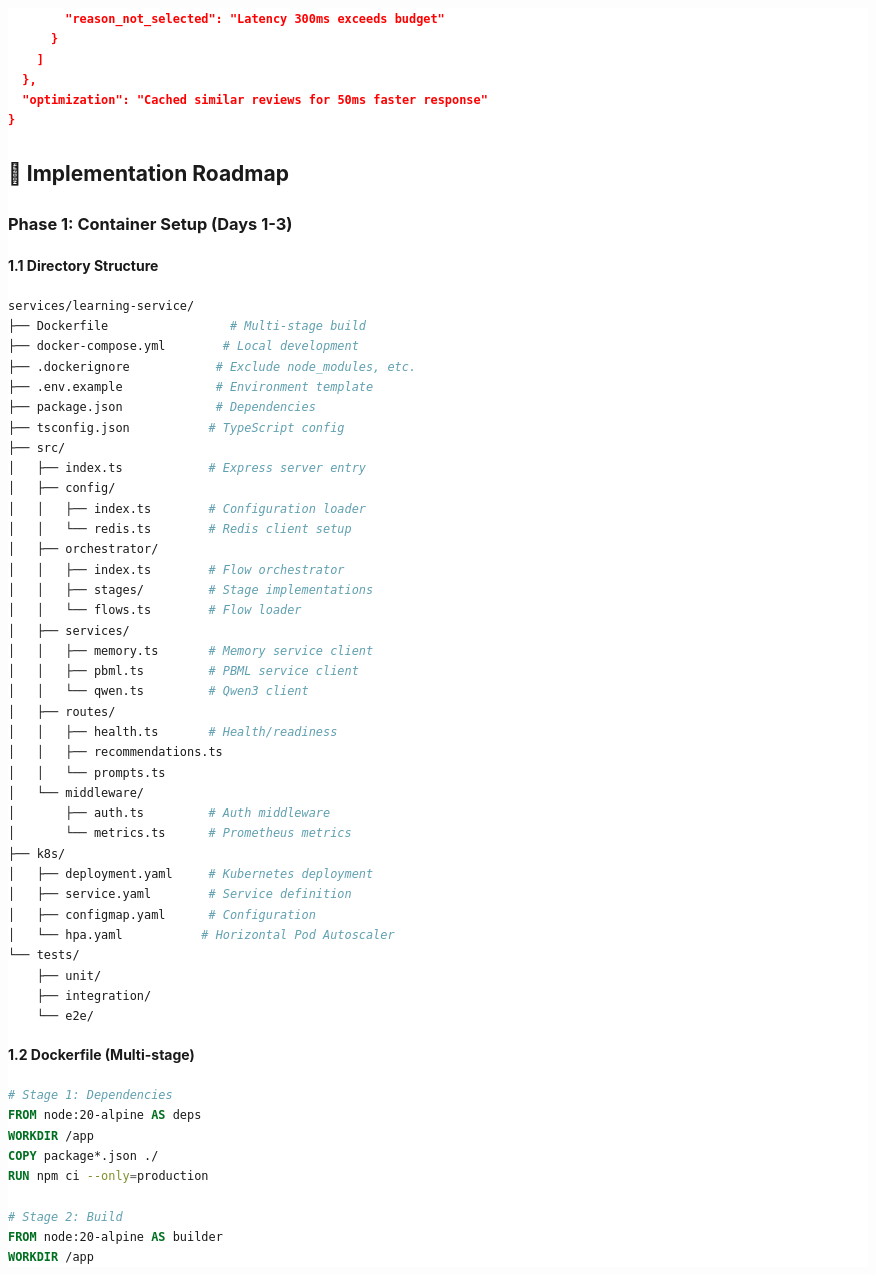 ```json
        "reason_not_selected": "Latency 300ms exceeds budget"
      }
    ]
  },
  "optimization": "Cached similar reviews for 50ms faster response"
}
```

## 🚀 Implementation Roadmap

### Phase 1: Container Setup (Days 1-3)

#### 1.1 Directory Structure
```bash
services/learning-service/
├── Dockerfile                 # Multi-stage build
├── docker-compose.yml        # Local development
├── .dockerignore            # Exclude node_modules, etc.
├── .env.example             # Environment template
├── package.json             # Dependencies
├── tsconfig.json           # TypeScript config
├── src/
│   ├── index.ts            # Express server entry
│   ├── config/
│   │   ├── index.ts        # Configuration loader
│   │   └── redis.ts        # Redis client setup
│   ├── orchestrator/
│   │   ├── index.ts        # Flow orchestrator
│   │   ├── stages/         # Stage implementations
│   │   └── flows.ts        # Flow loader
│   ├── services/
│   │   ├── memory.ts       # Memory service client
│   │   ├── pbml.ts         # PBML service client
│   │   └── qwen.ts         # Qwen3 client
│   ├── routes/
│   │   ├── health.ts       # Health/readiness
│   │   ├── recommendations.ts
│   │   └── prompts.ts
│   └── middleware/
│       ├── auth.ts         # Auth middleware
│       └── metrics.ts      # Prometheus metrics
├── k8s/
│   ├── deployment.yaml     # Kubernetes deployment
│   ├── service.yaml        # Service definition
│   ├── configmap.yaml      # Configuration
│   └── hpa.yaml           # Horizontal Pod Autoscaler
└── tests/
    ├── unit/
    ├── integration/
    └── e2e/
```

#### 1.2 Dockerfile (Multi-stage)
```dockerfile
# Stage 1: Dependencies
FROM node:20-alpine AS deps
WORKDIR /app
COPY package*.json ./
RUN npm ci --only=production

# Stage 2: Build
FROM node:20-alpine AS builder
WORKDIR /app
```